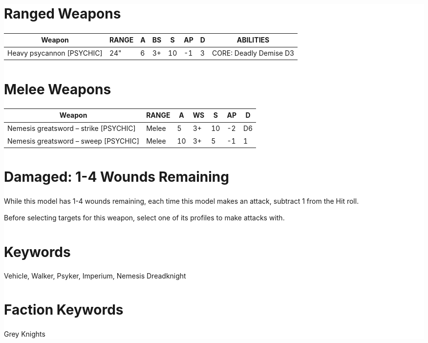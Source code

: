 # Ranged Weapons

|Weapon|RANGE|A|BS|S|AP|D|ABILITIES|
|---|---|---|---|---|---|---|---|
|Heavy psycannon [PSYCHIC]|24"|6|3+|10|-1|3|CORE: Deadly Demise D3|

# Melee Weapons

|Weapon|RANGE|A|WS|S|AP|D|
|---|---|---|---|---|---|---|
|Nemesis greatsword – strike [PSYCHIC]|Melee|5|3+|10|-2|D6|
|Nemesis greatsword – sweep [PSYCHIC]|Melee|10|3+|5|-1|1|

# Damaged: 1-4 Wounds Remaining

While this model has 1-4 wounds remaining, each time this model makes an attack, subtract 1 from the Hit roll.

Before selecting targets for this weapon, select one of its profiles to make attacks with.

# Keywords

Vehicle, Walker, Psyker, Imperium, Nemesis Dreadknight

# Faction Keywords

Grey Knights